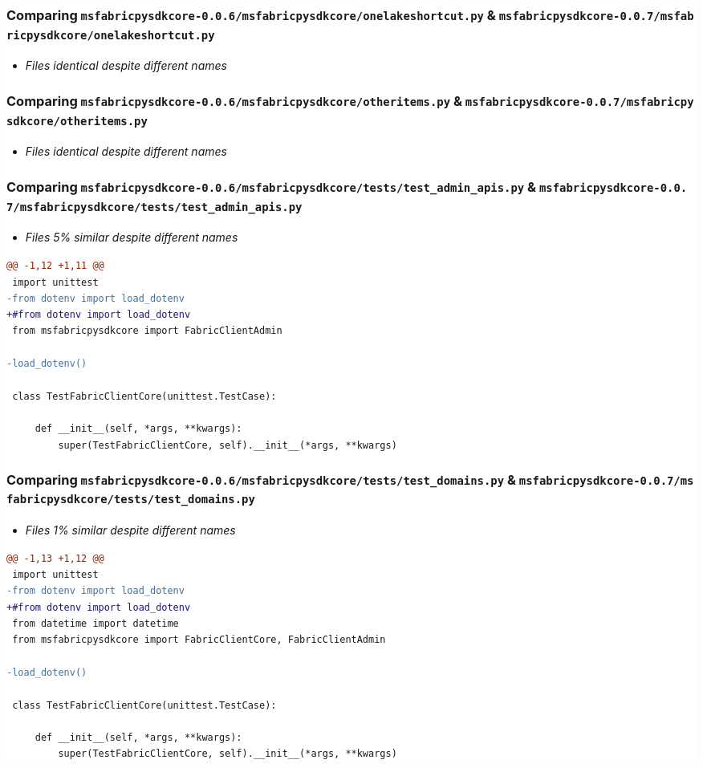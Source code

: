 ### Comparing `msfabricpysdkcore-0.0.6/msfabricpysdkcore/onelakeshortcut.py` & `msfabricpysdkcore-0.0.7/msfabricpysdkcore/onelakeshortcut.py`

 * *Files identical despite different names*

### Comparing `msfabricpysdkcore-0.0.6/msfabricpysdkcore/otheritems.py` & `msfabricpysdkcore-0.0.7/msfabricpysdkcore/otheritems.py`

 * *Files identical despite different names*

### Comparing `msfabricpysdkcore-0.0.6/msfabricpysdkcore/tests/test_admin_apis.py` & `msfabricpysdkcore-0.0.7/msfabricpysdkcore/tests/test_admin_apis.py`

 * *Files 5% similar despite different names*

```diff
@@ -1,12 +1,11 @@
 import unittest
-from dotenv import load_dotenv
+#from dotenv import load_dotenv
 from msfabricpysdkcore import FabricClientAdmin
 
-load_dotenv()
 
 class TestFabricClientCore(unittest.TestCase):
 
     def __init__(self, *args, **kwargs):
         super(TestFabricClientCore, self).__init__(*args, **kwargs)
```

### Comparing `msfabricpysdkcore-0.0.6/msfabricpysdkcore/tests/test_domains.py` & `msfabricpysdkcore-0.0.7/msfabricpysdkcore/tests/test_domains.py`

 * *Files 1% similar despite different names*

```diff
@@ -1,13 +1,12 @@
 import unittest
-from dotenv import load_dotenv
+#from dotenv import load_dotenv
 from datetime import datetime
 from msfabricpysdkcore import FabricClientCore, FabricClientAdmin
 
-load_dotenv()
 
 class TestFabricClientCore(unittest.TestCase):
 
     def __init__(self, *args, **kwargs):
         super(TestFabricClientCore, self).__init__(*args, **kwargs)
```
